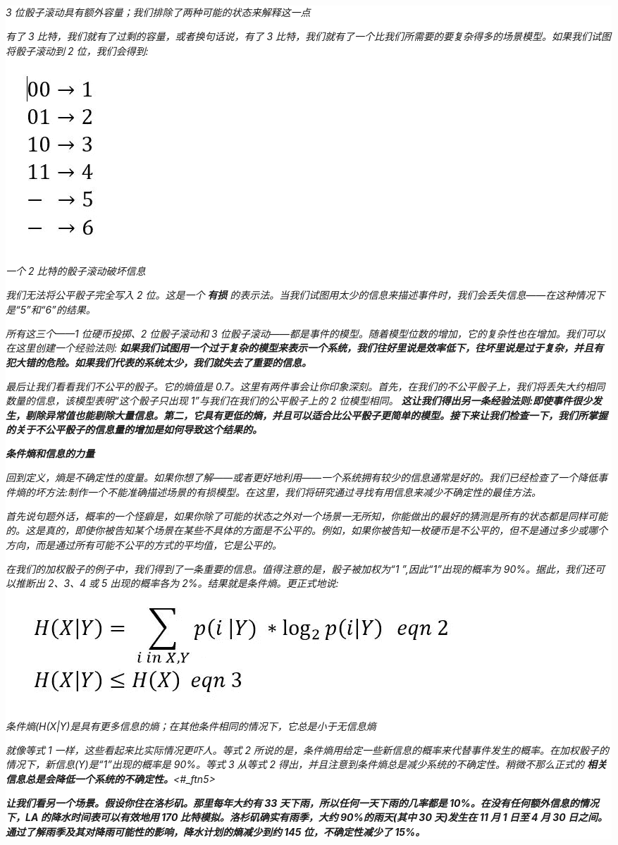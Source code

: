*3 位骰子滚动具有额外容量；我们排除了两种可能的状态来解释这一点*

*有了 3 比特，我们就有了过剩的容量，或者换句话说，有了 3 比特，我们就有了一个比我们所需要的要复杂得多的场景模型。如果我们试图将骰子滚动到 2 位，我们会得到:*

*![](img/acc8c4669938d0444a26efd046d33e9a.png)*

*一个 2 比特的骰子滚动破坏信息*

*我们无法将公平骰子完全写入 2 位。这是一个 ***有损*** 的表示法。当我们试图用太少的信息来描述事件时，我们会丢失信息——在这种情况下是“5”和“6”的结果。*

*所有这三个——1 位硬币投掷、2 位骰子滚动和 3 位骰子滚动——都是事件的模型。随着模型位数的增加，它的复杂性也在增加。我们可以在这里创建一个经验法则: ***如果我们试图用一个过于复杂的模型来表示一个系统，我们往好里说是效率低下，往坏里说是过于复杂，并且有犯大错的危险。如果我们代表的系统太少，我们就失去了重要的信息。****

*最后让我们看看我们不公平的骰子。它的熵值是 0.7。这里有两件事会让你印象深刻。首先，在我们的不公平骰子上，我们将丢失大约相同数量的信息，该模型表明“这个骰子只出现 1”与我们在我们的公平骰子上的 2 位模型相同。 ***这让我们得出另一条经验法则:即使事件很少发生，剔除异常值也能剔除大量信息。第二，它具有更低的熵，并且可以适合比公平骰子更简单的模型。接下来让我们检查一下，我们所掌握的关于不公平骰子的信息量的增加是如何导致这个结果的。****

***条件熵和信息的力量***

*回到定义，熵是不确定性的度量。如果你想了解——或者更好地利用——一个系统拥有较少的信息通常是好的。我们已经检查了一个降低事件熵的坏方法:制作一个不能准确描述场景的有损模型。在这里，我们将研究通过寻找有用信息来减少不确定性的最佳方法。*

*首先说句题外话，概率的一个怪癖是，如果你除了可能的状态之外对一个场景一无所知，你能做出的最好的猜测是所有的状态都是同样可能的。这是真的，即使你被告知某个场景在某些不具体的方面是不公平的。例如，如果你被告知一枚硬币是不公平的，但不是通过多少或哪个方向，而是通过所有可能不公平的方式的平均值，它是公平的。*

*在我们的加权骰子的例子中，我们得到了一条重要的信息。值得注意的是，骰子被加权为“1 ”,因此“1”出现的概率为 90%。据此，我们还可以推断出 2、3、4 或 5 出现的概率各为 2%。结果就是条件熵。更正式地说:*

*![](img/8a66a2b364ee9658839e47decb5d9655.png)*

*条件熵(H(X|Y)是具有更多信息的熵；在其他条件相同的情况下，它总是小于无信息熵*

*就像等式 1 一样，这些看起来比实际情况更吓人。等式 2 所说的是，条件熵用给定一些新信息的概率来代替事件发生的概率。在加权骰子的情况下，新信息(Y)是“1”出现的概率是 90%。等式 3 从等式 2 得出，并且注意到条件熵总是减少系统的不确定性。稍微不那么正式的 ***相关信息总是会降低一个系统的不确定性。***<#_ftn5>*

***让我们看另一个场景。假设你住在洛杉矶。那里每年大约有 33 天下雨，所以任何一天下雨的几率都是 10%。在没有任何额外信息的情况下，LA 的降水时间表可以有效地用 170 比特模拟。洛杉矶确实有雨季，大约 90%的雨天(其中 30 天)发生在 11 月 1 日至 4 月 30 日之间。通过了解雨季及其对降雨可能性的影响，降水计划的熵减少到约 145 位，不确定性减少了 15%。***
